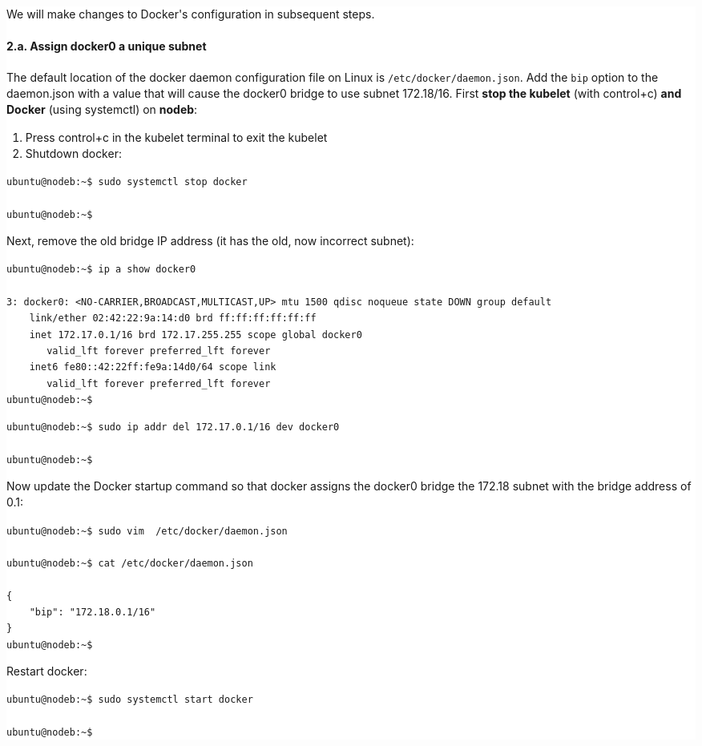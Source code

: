 We will make changes to Docker's configuration in subsequent steps.


#### 2.a. Assign docker0 a unique subnet

The default location of the docker daemon configuration file on Linux is `/etc/docker/daemon.json`. Add the `bip` option
to the daemon.json with a value that will cause the docker0 bridge to use subnet 172.18/16. First **stop the kubelet**
(with control+c) **and Docker** (using systemctl) on **nodeb**:

1. Press control+c in the kubelet terminal to exit the kubelet
2. Shutdown docker:

```
ubuntu@nodeb:~$ sudo systemctl stop docker

ubuntu@nodeb:~$
```

Next, remove the old bridge IP address (it has the old, now incorrect subnet):

```
ubuntu@nodeb:~$ ip a show docker0

3: docker0: <NO-CARRIER,BROADCAST,MULTICAST,UP> mtu 1500 qdisc noqueue state DOWN group default
    link/ether 02:42:22:9a:14:d0 brd ff:ff:ff:ff:ff:ff
    inet 172.17.0.1/16 brd 172.17.255.255 scope global docker0
       valid_lft forever preferred_lft forever
    inet6 fe80::42:22ff:fe9a:14d0/64 scope link
       valid_lft forever preferred_lft forever
ubuntu@nodeb:~$
```

```
ubuntu@nodeb:~$ sudo ip addr del 172.17.0.1/16 dev docker0

ubuntu@nodeb:~$
```

Now update the Docker startup command so that docker assigns the docker0 bridge the 172.18 subnet with the bridge
address of 0.1:

```
ubuntu@nodeb:~$ sudo vim  /etc/docker/daemon.json

ubuntu@nodeb:~$ cat /etc/docker/daemon.json

{
	"bip": "172.18.0.1/16"
}
ubuntu@nodeb:~$
```

Restart docker:

```
ubuntu@nodeb:~$ sudo systemctl start docker

ubuntu@nodeb:~$
```
